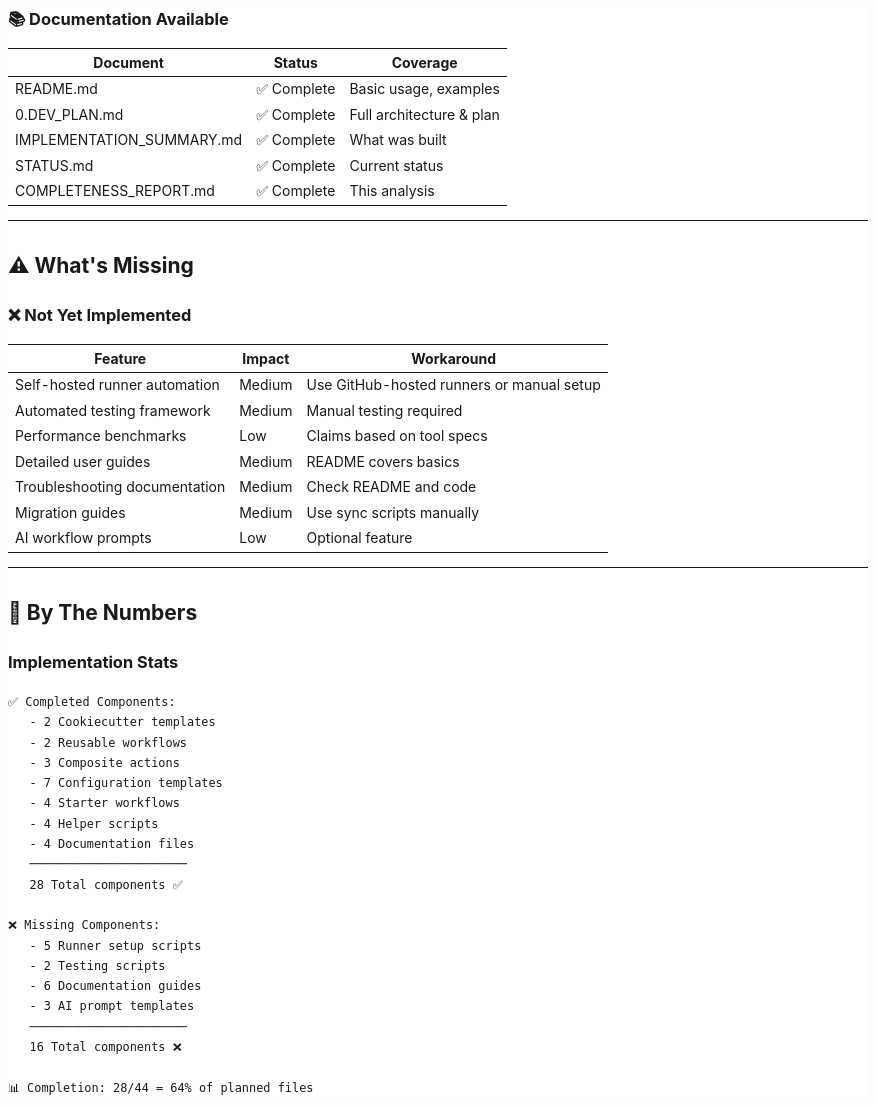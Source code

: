 ### 📚 Documentation Available

| Document | Status | Coverage |
|----------|--------|----------|
| README.md | ✅ Complete | Basic usage, examples |
| 0.DEV_PLAN.md | ✅ Complete | Full architecture & plan |
| IMPLEMENTATION_SUMMARY.md | ✅ Complete | What was built |
| STATUS.md | ✅ Complete | Current status |
| COMPLETENESS_REPORT.md | ✅ Complete | This analysis |

---

## ⚠️ What's Missing

### ❌ Not Yet Implemented

| Feature | Impact | Workaround |
|---------|--------|------------|
| Self-hosted runner automation | Medium | Use GitHub-hosted runners or manual setup |
| Automated testing framework | Medium | Manual testing required |
| Performance benchmarks | Low | Claims based on tool specs |
| Detailed user guides | Medium | README covers basics |
| Troubleshooting documentation | Medium | Check README and code |
| Migration guides | Medium | Use sync scripts manually |
| AI workflow prompts | Low | Optional feature |

---

## 🎯 By The Numbers

### Implementation Stats

```
✅ Completed Components:
   - 2 Cookiecutter templates
   - 2 Reusable workflows
   - 3 Composite actions
   - 7 Configuration templates
   - 4 Starter workflows
   - 4 Helper scripts
   - 4 Documentation files
   ──────────────────────
   28 Total components ✅

❌ Missing Components:
   - 5 Runner setup scripts
   - 2 Testing scripts
   - 6 Documentation guides
   - 3 AI prompt templates
   ──────────────────────
   16 Total components ❌

📊 Completion: 28/44 = 64% of planned files
```
